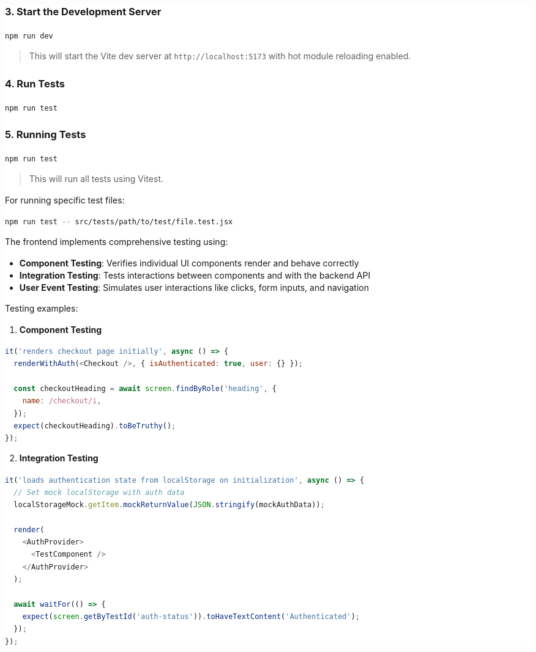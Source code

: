 ### 3. Start the Development Server
```bash
npm run dev
```
> This will start the Vite dev server at `http://localhost:5173` with hot module reloading enabled.

### 4. Run Tests
```bash
npm run test
```

### 5. Running Tests
```bash
npm run test
```
> This will run all tests using Vitest.

For running specific test files:
```bash
npm run test -- src/tests/path/to/test/file.test.jsx
```

The frontend implements comprehensive testing using:
* **Component Testing**: Verifies individual UI components render and behave correctly
* **Integration Testing**: Tests interactions between components and with the backend API
* **User Event Testing**: Simulates user interactions like clicks, form inputs, and navigation

Testing examples:

1. **Component Testing**
```javascript
it('renders checkout page initially', async () => {
  renderWithAuth(<Checkout />, { isAuthenticated: true, user: {} });
  
  const checkoutHeading = await screen.findByRole('heading', {
    name: /checkout/i,
  });
  expect(checkoutHeading).toBeTruthy();
});
```

2. **Integration Testing**
```javascript
it('loads authentication state from localStorage on initialization', async () => {
  // Set mock localStorage with auth data
  localStorageMock.getItem.mockReturnValue(JSON.stringify(mockAuthData));
  
  render(
    <AuthProvider>
      <TestComponent />
    </AuthProvider>
  );
  
  await waitFor(() => {
    expect(screen.getByTestId('auth-status')).toHaveTextContent('Authenticated');
  });
});
```
